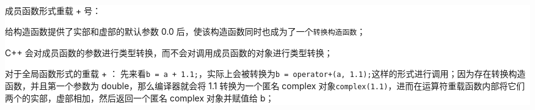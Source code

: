 
成员函数形式重载 + 号：
<pre><code class="language-cpp line-numbers"><script type="text/plain">#include <iostream>

using namespace std;

class complex {
public:
    complex(double real = 0.0, double imag = 0.0) : m_real(real), m_imag(imag) {}
    friend ostream & operator<<(ostream &out, complex &A);
    complex operator+(const complex &A) const;
private:
    double m_real;
    double m_imag;
};

ostream & operator<<(ostream &out, complex &A) {
    out << A.m_real << " + " << A.m_imag << "i";
    return out;
}

complex complex::operator+(const complex &A) const {
    return complex(m_real + A.m_real, m_imag + A.m_imag);
}

int main() {
    complex a(1, 1), b;
    b = a + a;
    cout << b << endl;
    b = a + 1.1;
    cout << b << endl;
//  b = 2.2 + a;
//  cout << b << endl;
    return 0;
}
</script></code></pre>

<pre><code class="language-cpp line-numbers"><script type="text/plain"># root @ arch in ~/work on git:master x [19:14:53]
$ g++ a.cpp

# root @ arch in ~/work on git:master x [19:15:03]
$ ./a.out
2 + 2i
2.1 + 1i
</script></code></pre>


给构造函数提供了实部和虚部的默认参数 0.0 后，使该构造函数同时也成为了一个`转换构造函数`；

> 
C++ 会对成员函数的参数进行类型转换，而不会对调用成员函数的对象进行类型转换；

对于全局函数形式的重载 + ：
先来看`b = a + 1.1;`，实际上会被转换为`b = operator+(a, 1.1);`这样的形式进行调用；因为存在转换构造函数，并且第一个参数为 double，那么编译器就会将 1.1 转换为一个匿名 complex 对象`complex(1.1)`，进而在运算符重载函数内部将它们两个的实部，虚部相加，然后返回一个匿名 complex 对象并赋值给 b；
